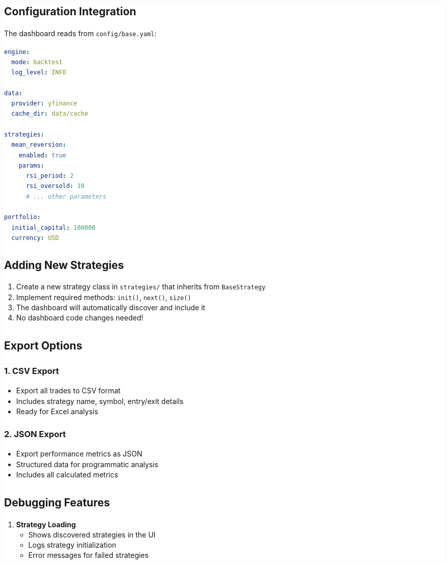 ## Configuration Integration

The dashboard reads from `config/base.yaml`:
```yaml
engine:
  mode: backtest
  log_level: INFO

data:
  provider: yfinance
  cache_dir: data/cache

strategies:
  mean_reversion:
    enabled: true
    params:
      rsi_period: 2
      rsi_oversold: 10
      # ... other parameters

portfolio:
  initial_capital: 100000
  currency: USD
```

## Adding New Strategies

1. Create a new strategy class in `strategies/` that inherits from `BaseStrategy`
2. Implement required methods: `init()`, `next()`, `size()`
3. The dashboard will automatically discover and include it
4. No dashboard code changes needed!

## Export Options

### 1. CSV Export
- Export all trades to CSV format
- Includes strategy name, symbol, entry/exit details
- Ready for Excel analysis

### 2. JSON Export
- Export performance metrics as JSON
- Structured data for programmatic analysis
- Includes all calculated metrics

## Debugging Features

1. **Strategy Loading**
   - Shows discovered strategies in the UI
   - Logs strategy initialization
   - Error messages for failed strategies
